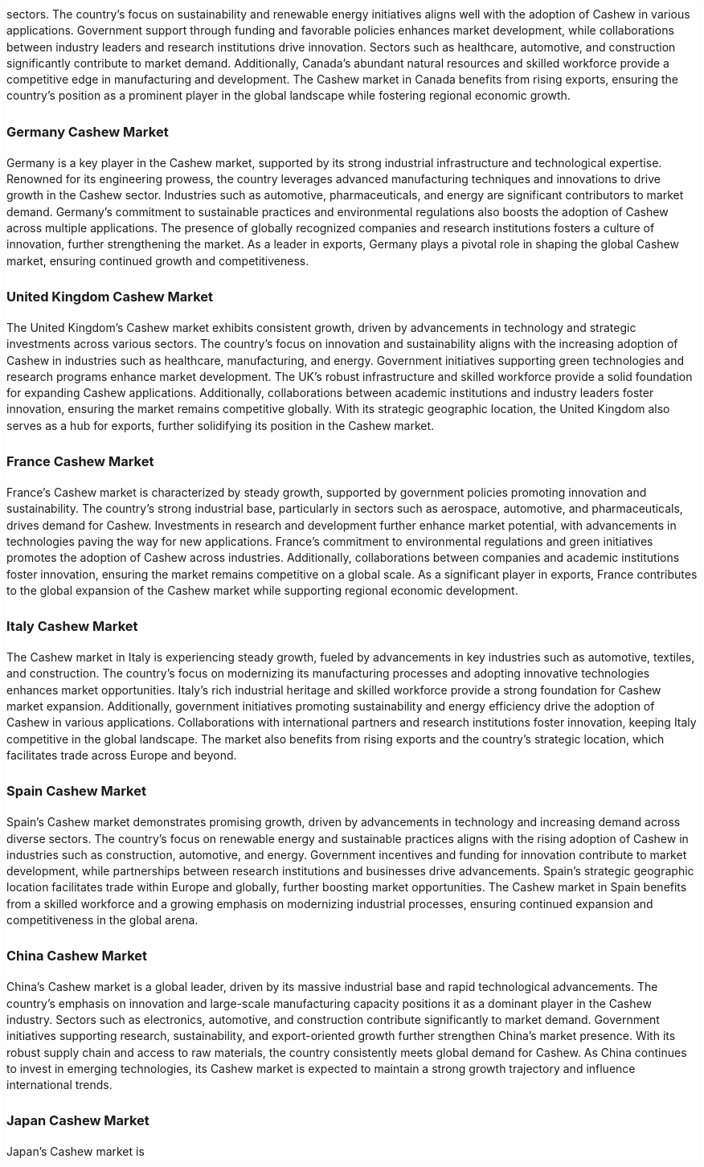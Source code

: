 sectors. The country&rsquo;s focus on sustainability and renewable energy initiatives aligns well with the adoption of Cashew in various applications. Government support through funding and favorable policies enhances market development, while collaborations between industry leaders and research institutions drive innovation. Sectors such as healthcare, automotive, and construction significantly contribute to market demand. Additionally, Canada&rsquo;s abundant natural resources and skilled workforce provide a competitive edge in manufacturing and development. The Cashew market in Canada benefits from rising exports, ensuring the country&rsquo;s position as a prominent player in the global landscape while fostering regional economic growth.</p><h3>Germany Cashew Market</h3><p>Germany is a key player in the Cashew market, supported by its strong industrial infrastructure and technological expertise. Renowned for its engineering prowess, the country leverages advanced manufacturing techniques and innovations to drive growth in the Cashew sector. Industries such as automotive, pharmaceuticals, and energy are significant contributors to market demand. Germany&rsquo;s commitment to sustainable practices and environmental regulations also boosts the adoption of Cashew across multiple applications. The presence of globally recognized companies and research institutions fosters a culture of innovation, further strengthening the market. As a leader in exports, Germany plays a pivotal role in shaping the global Cashew market, ensuring continued growth and competitiveness.</p><h3>United Kingdom Cashew Market</h3><p>The United Kingdom&rsquo;s Cashew market exhibits consistent growth, driven by advancements in technology and strategic investments across various sectors. The country&rsquo;s focus on innovation and sustainability aligns with the increasing adoption of Cashew in industries such as healthcare, manufacturing, and energy. Government initiatives supporting green technologies and research programs enhance market development. The UK&rsquo;s robust infrastructure and skilled workforce provide a solid foundation for expanding Cashew applications. Additionally, collaborations between academic institutions and industry leaders foster innovation, ensuring the market remains competitive globally. With its strategic geographic location, the United Kingdom also serves as a hub for exports, further solidifying its position in the Cashew market.</p><h3>France Cashew Market</h3><p>France&rsquo;s Cashew market is characterized by steady growth, supported by government policies promoting innovation and sustainability. The country&rsquo;s strong industrial base, particularly in sectors such as aerospace, automotive, and pharmaceuticals, drives demand for Cashew. Investments in research and development further enhance market potential, with advancements in technologies paving the way for new applications. France&rsquo;s commitment to environmental regulations and green initiatives promotes the adoption of Cashew across industries. Additionally, collaborations between companies and academic institutions foster innovation, ensuring the market remains competitive on a global scale. As a significant player in exports, France contributes to the global expansion of the Cashew market while supporting regional economic development.</p><h3>Italy Cashew Market</h3><p>The Cashew market in Italy is experiencing steady growth, fueled by advancements in key industries such as automotive, textiles, and construction. The country&rsquo;s focus on modernizing its manufacturing processes and adopting innovative technologies enhances market opportunities. Italy&rsquo;s rich industrial heritage and skilled workforce provide a strong foundation for Cashew market expansion. Additionally, government initiatives promoting sustainability and energy efficiency drive the adoption of Cashew in various applications. Collaborations with international partners and research institutions foster innovation, keeping Italy competitive in the global landscape. The market also benefits from rising exports and the country&rsquo;s strategic location, which facilitates trade across Europe and beyond.</p><h3>Spain Cashew Market</h3><p>Spain&rsquo;s Cashew market demonstrates promising growth, driven by advancements in technology and increasing demand across diverse sectors. The country&rsquo;s focus on renewable energy and sustainable practices aligns with the rising adoption of Cashew in industries such as construction, automotive, and energy. Government incentives and funding for innovation contribute to market development, while partnerships between research institutions and businesses drive advancements. Spain&rsquo;s strategic geographic location facilitates trade within Europe and globally, further boosting market opportunities. The Cashew market in Spain benefits from a skilled workforce and a growing emphasis on modernizing industrial processes, ensuring continued expansion and competitiveness in the global arena.</p><h3>China Cashew Market</h3><p>China&rsquo;s Cashew market is a global leader, driven by its massive industrial base and rapid technological advancements. The country&rsquo;s emphasis on innovation and large-scale manufacturing capacity positions it as a dominant player in the Cashew industry. Sectors such as electronics, automotive, and construction contribute significantly to market demand. Government initiatives supporting research, sustainability, and export-oriented growth further strengthen China&rsquo;s market presence. With its robust supply chain and access to raw materials, the country consistently meets global demand for Cashew. As China continues to invest in emerging technologies, its Cashew market is expected to maintain a strong growth trajectory and influence international trends.</p><h3>Japan Cashew Market</h3><p>Japan&rsquo;s Cashew market is